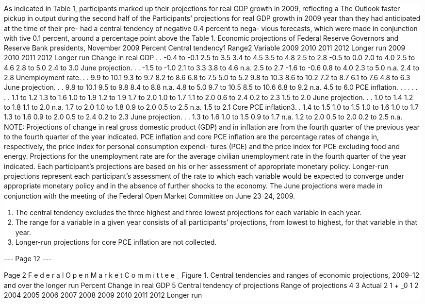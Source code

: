 As indicated in Table 1, participants marked up their
projections for real GDP growth in 2009, reflecting a The Outlook
faster pickup in output during the second half of the Participants’ projections for real GDP growth in 2009
year than they had anticipated at the time of their pre- had a central tendency of negative 0.4 percent to nega-
vious forecasts, which were made in conjunction with tive 0.1 percent, around a percentage point above the
Table 1. Economic projections of Federal Reserve Governors and Reserve Bank presidents, November 2009
Percent
Central tendency1 Range2
Variable
2009 2010 2011 2012 Longer run 2009 2010 2011 2012 Longer run
Change in real GDP . . -0.4 to -0.1 2.5 to 3.5 3.4 to 4.5 3.5 to 4.8 2.5 to 2.8 -0.5 to 0.0 2.0 to 4.0 2.5 to 4.6 2.8 to 5.0 2.4 to 3.0
June projection. . . -1.5 to -1.0 2.1 to 3.3 3.8 to 4.6 n.a. 2.5 to 2.7 -1.6 to -0.6 0.8 to 4.0 2.3 to 5.0 n.a. 2.4 to 2.8
Unemployment rate. . . 9.9 to 10.1 9.3 to 9.7 8.2 to 8.6 6.8 to 7.5 5.0 to 5.2 9.8 to 10.3 8.6 to 10.2 7.2 to 8.7 6.1 to 7.6 4.8 to 6.3
June projection. . . 9.8 to 10.1 9.5 to 9.8 8.4 to 8.8 n.a. 4.8 to 5.0 9.7 to 10.5 8.5 to 10.6 6.8 to 9.2 n.a. 4.5 to 6.0
PCE inflation. . . . . . . . 1.1 to 1.2 1.3 to 1.6 1.0 to 1.9 1.2 to 1.9 1.7 to 2.0 1.0 to 1.7 1.1 to 2.0 0.6 to 2.4 0.2 to 2.3 1.5 to 2.0
June projection. . . 1.0 to 1.4 1.2 to 1.8 1.1 to 2.0 n.a. 1.7 to 2.0 1.0 to 1.8 0.9 to 2.0 0.5 to 2.5 n.a. 1.5 to 2.1
Core PCE inflation3. . 1.4 to 1.5 1.0 to 1.5 1.0 to 1.6 1.0 to 1.7 1.3 to 1.6 0.9 to 2.0 0.5 to 2.4 0.2 to 2.3
June projection. . . 1.3 to 1.6 1.0 to 1.5 0.9 to 1.7 n.a. 1.2 to 2.0 0.5 to 2.0 0.2 to 2.5 n.a.
NOTE: Projections of change in real gross domestic product (GDP) and in inflation are from the fourth quarter of the previous year to the fourth quarter of
the year indicated. PCE inflation and core PCE inflation are the percentage rates of change in, respectively, the price index for personal consumption expendi-
tures (PCE) and the price index for PCE excluding food and energy. Projections for the unemployment rate are for the average civilian unemployment rate in the
fourth quarter of the year indicated. Each participant’s projections are based on his or her assessment of appropriate monetary policy. Longer-run projections
represent each participant’s assessment of the rate to which each variable would be expected to converge under appropriate monetary policy and in the absence of
further shocks to the economy. The June projections were made in conjunction with the meeting of the Federal Open Market Committee on June 23-24, 2009.
1. The central tendency excludes the three highest and three lowest projections for each variable in each year.
2. The range for a variable in a given year consists of all participants’ projections, from lowest to highest, for that variable in that year.
3. Longer-run projections for core PCE inflation are not collected.

--- Page 12 ---

Page 2 F e d e r a l O p e n M a r k e t C o m m i t t e e _
Figure 1. Central tendencies and ranges of economic projections, 2009–12 and over the longer run
Percent
Change in real GDP 5
Central tendency of projections
Range of projections 4
3
Actual 2
1
+
_0
1
2
2004 2005 2006 2007 2008 2009 2010 2011 2012 Longer
run